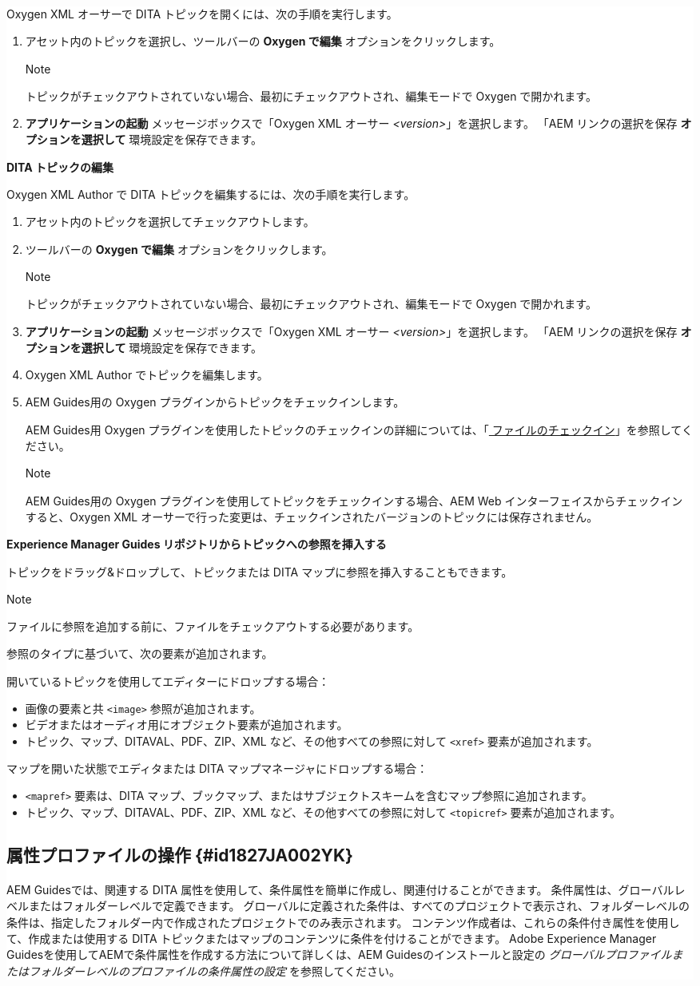 Oxygen XML オーサーで DITA トピックを開くには、次の手順を実行します。

1. アセット内のトピックを選択し、ツールバーの **Oxygen で編集** オプションをクリックします。

   >[!NOTE]
   >
   >トピックがチェックアウトされていない場合、最初にチェックアウトされ、編集モードで Oxygen で開かれます。

1. **アプリケーションの起動** メッセージボックスで「Oxygen XML オーサー *&lt;version\>*」を選択します。 「AEM リンクの選択を保存 **オプションを選択して** 環境設定を保存できます。

**DITA トピックの編集**

Oxygen XML Author で DITA トピックを編集するには、次の手順を実行します。

1. アセット内のトピックを選択してチェックアウトします。
1. ツールバーの **Oxygen で編集** オプションをクリックします。

   >[!NOTE]
   >
   >トピックがチェックアウトされていない場合、最初にチェックアウトされ、編集モードで Oxygen で開かれます。

1. **アプリケーションの起動** メッセージボックスで「Oxygen XML オーサー *&lt;version\>*」を選択します。 「AEM リンクの選択を保存 **オプションを選択して** 環境設定を保存できます。
1. Oxygen XML Author でトピックを編集します。
1. AEM Guides用の Oxygen プラグインからトピックをチェックインします。

   AEM Guides用 Oxygen プラグインを使用したトピックのチェックインの詳細については、「[&#x200B; ファイルのチェックイン &#x200B;](#id182CF0J0FHS)」を参照してください。

   >[!NOTE]
   >
   >AEM Guides用の Oxygen プラグインを使用してトピックをチェックインする場合、AEM Web インターフェイスからチェックインすると、Oxygen XML オーサーで行った変更は、チェックインされたバージョンのトピックには保存されません。

**Experience Manager Guides リポジトリからトピックへの参照を挿入する**

トピックをドラッグ&amp;ドロップして、トピックまたは DITA マップに参照を挿入することもできます。
>[!NOTE]
>
> ファイルに参照を追加する前に、ファイルをチェックアウトする必要があります。

参照のタイプに基づいて、次の要素が追加されます。

開いているトピックを使用してエディターにドロップする場合：
- 画像の要素と共 `<image>` 参照が追加されます。
- ビデオまたはオーディオ用にオブジェクト要素が追加されます。
- トピック、マップ、DITAVAL、PDF、ZIP、XML など、その他すべての参照に対して `<xref>` 要素が追加されます。

マップを開いた状態でエディタまたは DITA マップマネージャにドロップする場合：
- `<mapref>` 要素は、DITA マップ、ブックマップ、またはサブジェクトスキームを含むマップ参照に追加されます。
- トピック、マップ、DITAVAL、PDF、ZIP、XML など、その他すべての参照に対して `<topicref>` 要素が追加されます。


## 属性プロファイルの操作 {#id1827JA002YK}

AEM Guidesでは、関連する DITA 属性を使用して、条件属性を簡単に作成し、関連付けることができます。 条件属性は、グローバルレベルまたはフォルダーレベルで定義できます。 グローバルに定義された条件は、すべてのプロジェクトで表示され、フォルダーレベルの条件は、指定したフォルダー内で作成されたプロジェクトでのみ表示されます。 コンテンツ作成者は、これらの条件付き属性を使用して、作成または使用する DITA トピックまたはマップのコンテンツに条件を付けることができます。 Adobe Experience Manager Guidesを使用してAEMで条件属性を作成する方法について詳しくは、AEM Guidesのインストールと設定の *グローバルプロファイルまたはフォルダーレベルのプロファイルの条件属性の設定* を参照してください。
